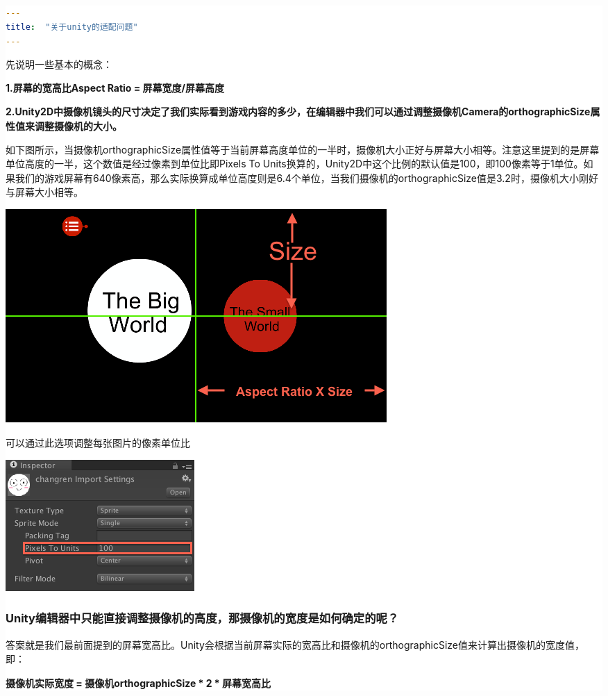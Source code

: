 ```yaml
---
title:  "关于unity的适配问题"
---
```


先说明一些基本的概念：

**1.屏幕的宽高比Aspect Ratio = 屏幕宽度/屏幕高度**

**2.Unity2D中摄像机镜头的尺寸决定了我们实际看到游戏内容的多少，在编辑器中我们可以通过调整摄像机Camera的orthographicSize属性值来调整摄像机的大小。**

如下图所示，当摄像机orthographicSize属性值等于当前屏幕高度单位的一半时，摄像机大小正好与屏幕大小相等。注意这里提到的是屏幕单位高度的一半，这个数值是经过像素到单位比即Pixels To Units换算的，Unity2D中这个比例的默认值是100，即100像素等于1单位。如果我们的游戏屏幕有640像素高，那么实际换算成单位高度则是6.4个单位，当我们摄像机的orthographicSize值是3.2时，摄像机大小刚好与屏幕大小相等。

![img](../../assets/images/2019-08-09-unity2d-shipei/041527387365011.png)

可以通过此选项调整每张图片的像素单位比

![img](../../assets/images/2019-08-09-unity2d-shipei/041505358774753.png)



### Unity编辑器中只能直接调整摄像机的高度，那摄像机的宽度是如何确定的呢？

答案就是我们最前面提到的屏幕宽高比。Unity会根据当前屏幕实际的宽高比和摄像机的orthographicSize值来计算出摄像机的宽度值，即：

**摄像机实际宽度 = 摄像机orthographicSize \* 2 \* 屏幕宽高比**
